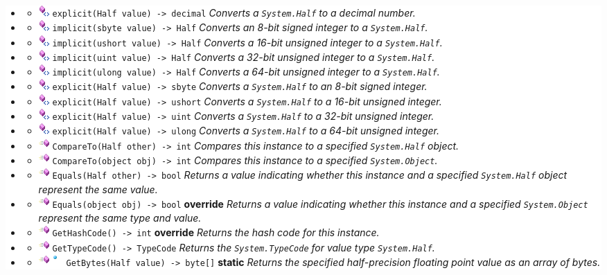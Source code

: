 * *  ![operator](https://github.com/ColorfulSoft/System.AI/raw/v2.0/Docs/Icons/operator.png) `explicit(Half value) -> decimal` _Converts a `System.Half` to a decimal number._

* *  ![operator](https://github.com/ColorfulSoft/System.AI/raw/v2.0/Docs/Icons/operator.png) `implicit(sbyte value) -> Half` _Converts an 8-bit signed integer to a `System.Half`._

* *  ![operator](https://github.com/ColorfulSoft/System.AI/raw/v2.0/Docs/Icons/operator.png) `implicit(ushort value) -> Half` _Converts a 16-bit unsigned integer to a `System.Half`._

* *  ![operator](https://github.com/ColorfulSoft/System.AI/raw/v2.0/Docs/Icons/operator.png) `implicit(uint value) -> Half` _Converts a 32-bit unsigned integer to a `System.Half`._

* *  ![operator](https://github.com/ColorfulSoft/System.AI/raw/v2.0/Docs/Icons/operator.png) `implicit(ulong value) -> Half` _Converts a 64-bit unsigned integer to a `System.Half`._

* *  ![operator](https://github.com/ColorfulSoft/System.AI/raw/v2.0/Docs/Icons/operator.png) `explicit(Half value) -> sbyte` _Converts a `System.Half` to an 8-bit signed integer._

* *  ![operator](https://github.com/ColorfulSoft/System.AI/raw/v2.0/Docs/Icons/operator.png) `explicit(Half value) -> ushort` _Converts a `System.Half` to a 16-bit unsigned integer._

* *  ![operator](https://github.com/ColorfulSoft/System.AI/raw/v2.0/Docs/Icons/operator.png) `explicit(Half value) -> uint` _Converts a `System.Half` to a 32-bit unsigned integer._

* *  ![operator](https://github.com/ColorfulSoft/System.AI/raw/v2.0/Docs/Icons/operator.png) `explicit(Half value) -> ulong` _Converts a `System.Half` to a 64-bit unsigned integer._

* *  ![method](https://github.com/ColorfulSoft/System.AI/raw/v2.0/Docs/Icons/method.png) `CompareTo(Half other) -> int` _Compares this instance to a specified `System.Half` object._

* *  ![method](https://github.com/ColorfulSoft/System.AI/raw/v2.0/Docs/Icons/method.png) `CompareTo(object obj) -> int` _Compares this instance to a specified `System.Object`._

* *  ![method](https://github.com/ColorfulSoft/System.AI/raw/v2.0/Docs/Icons/method.png) `Equals(Half other) -> bool` _Returns a value indicating whether this instance and a specified `System.Half` object represent the same value._

* *  ![method](https://github.com/ColorfulSoft/System.AI/raw/v2.0/Docs/Icons/method.png) `Equals(object obj) -> bool` **override** _Returns a value indicating whether this instance and a specified `System.Object` represent the same type and value._

* *  ![method](https://github.com/ColorfulSoft/System.AI/raw/v2.0/Docs/Icons/method.png) `GetHashCode() -> int` **override** _Returns the hash code for this instance._

* *  ![method](https://github.com/ColorfulSoft/System.AI/raw/v2.0/Docs/Icons/method.png) `GetTypeCode() -> TypeCode` _Returns the `System.TypeCode` for value type `System.Half`._

* *  ![method](https://github.com/ColorfulSoft/System.AI/raw/v2.0/Docs/Icons/method.png) ![static](https://github.com/ColorfulSoft/System.AI/raw/v2.0/Docs/Icons/overlaystatic.png) `GetBytes(Half value) -> byte[]` **static** _Returns the specified half-precision floating point value as an array of bytes._
